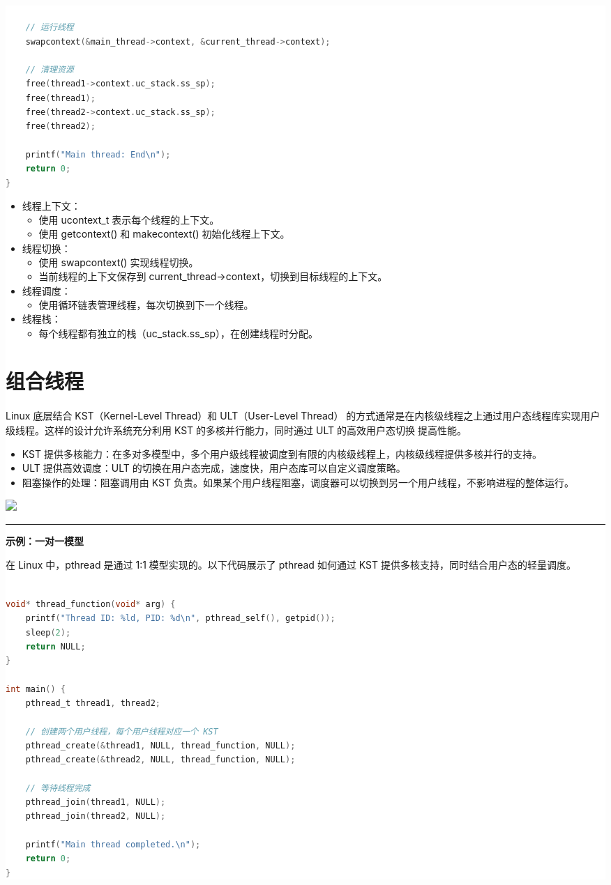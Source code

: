 ```c

    // 运行线程
    swapcontext(&main_thread->context, &current_thread->context);

    // 清理资源
    free(thread1->context.uc_stack.ss_sp);
    free(thread1);
    free(thread2->context.uc_stack.ss_sp);
    free(thread2);

    printf("Main thread: End\n");
    return 0;
}
```

- 线程上下文：
  - 使用 ucontext_t 表示每个线程的上下文。
  - 使用 getcontext() 和 makecontext() 初始化线程上下文。
- 线程切换：
  - 使用 swapcontext() 实现线程切换。
  - 当前线程的上下文保存到 current_thread->context，切换到目标线程的上下文。
- 线程调度：
  - 使用循环链表管理线程，每次切换到下一个线程。
- 线程栈：
  - 每个线程都有独立的栈（uc_stack.ss_sp），在创建线程时分配。

# 组合线程

Linux 底层结合 KST（Kernel-Level Thread）和 ULT（User-Level Thread） 的方式通常是在内核级线程之上通过用户态线程库实现用户级线程。这样的设计允许系统充分利用 KST 的多核并行能力，同时通过 ULT 的高效用户态切换 提高性能。

- KST 提供多核能力：在多对多模型中，多个用户级线程被调度到有限的内核级线程上，内核级线程提供多核并行的支持。
- ULT 提供高效调度：ULT 的切换在用户态完成，速度快，用户态库可以自定义调度策略。
- 阻塞操作的处理：阻塞调用由 KST 负责。如果某个用户线程阻塞，调度器可以切换到另一个用户线程，不影响进程的整体运行。

![](https://note-sun.oss-cn-shanghai.aliyuncs.com/image/202501012031136.png)

---

**示例：一对一模型**

在 Linux 中，pthread 是通过 1:1 模型实现的。以下代码展示了 pthread 如何通过 KST 提供多核支持，同时结合用户态的轻量调度。

```c

void* thread_function(void* arg) {
    printf("Thread ID: %ld, PID: %d\n", pthread_self(), getpid());
    sleep(2);
    return NULL;
}

int main() {
    pthread_t thread1, thread2;

    // 创建两个用户线程，每个用户线程对应一个 KST
    pthread_create(&thread1, NULL, thread_function, NULL);
    pthread_create(&thread2, NULL, thread_function, NULL);

    // 等待线程完成
    pthread_join(thread1, NULL);
    pthread_join(thread2, NULL);

    printf("Main thread completed.\n");
    return 0;
}
```